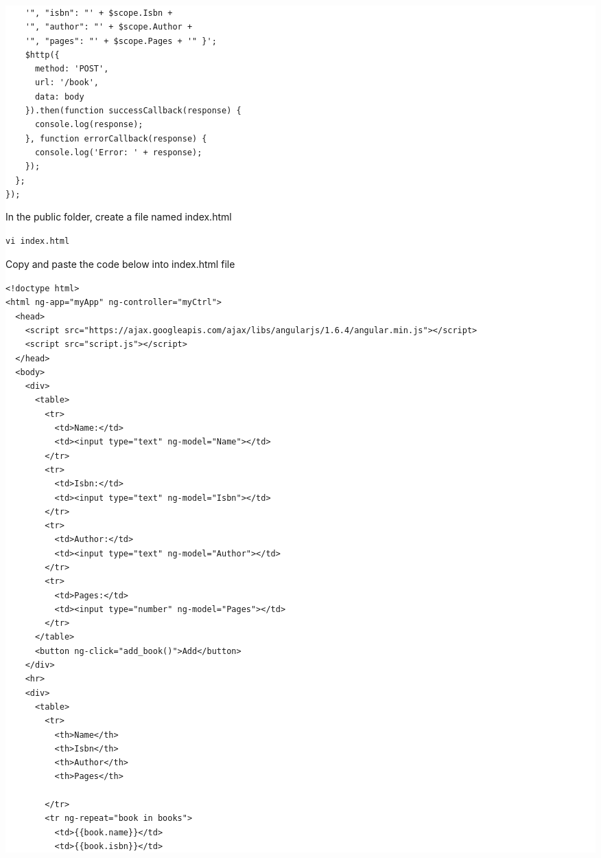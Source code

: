 ```
    '", "isbn": "' + $scope.Isbn +
    '", "author": "' + $scope.Author + 
    '", "pages": "' + $scope.Pages + '" }';
    $http({
      method: 'POST',
      url: '/book',
      data: body
    }).then(function successCallback(response) {
      console.log(response);
    }, function errorCallback(response) {
      console.log('Error: ' + response);
    });
  };
});
```

In the public folder, create a file named index.html
```
vi index.html
```

Copy and paste the code below into index.html file

```
<!doctype html>
<html ng-app="myApp" ng-controller="myCtrl">
  <head>
    <script src="https://ajax.googleapis.com/ajax/libs/angularjs/1.6.4/angular.min.js"></script>
    <script src="script.js"></script>
  </head>
  <body>
    <div>
      <table>
        <tr>
          <td>Name:</td>
          <td><input type="text" ng-model="Name"></td>
        </tr>
        <tr>
          <td>Isbn:</td>
          <td><input type="text" ng-model="Isbn"></td>
        </tr>
        <tr>
          <td>Author:</td>
          <td><input type="text" ng-model="Author"></td>
        </tr>
        <tr>
          <td>Pages:</td>
          <td><input type="number" ng-model="Pages"></td>
        </tr>
      </table>
      <button ng-click="add_book()">Add</button>
    </div>
    <hr>
    <div>
      <table>
        <tr>
          <th>Name</th>
          <th>Isbn</th>
          <th>Author</th>
          <th>Pages</th>
 
        </tr>
        <tr ng-repeat="book in books">
          <td>{{book.name}}</td>
          <td>{{book.isbn}}</td>
```